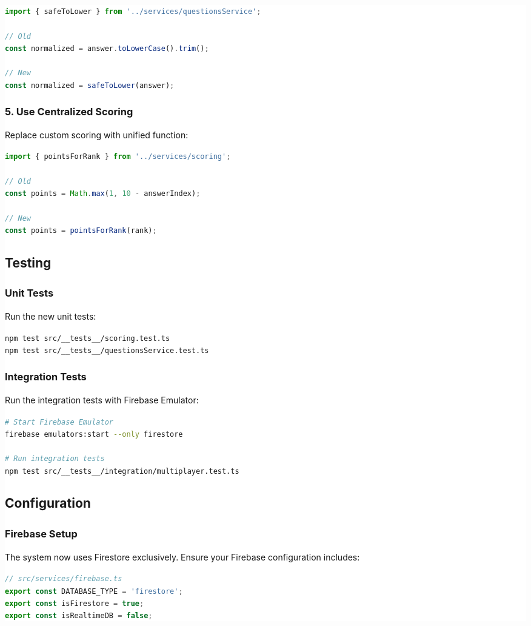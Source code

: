 ```typescript
import { safeToLower } from '../services/questionsService';

// Old
const normalized = answer.toLowerCase().trim();

// New
const normalized = safeToLower(answer);
```

### 5. Use Centralized Scoring
Replace custom scoring with unified function:

```typescript
import { pointsForRank } from '../services/scoring';

// Old
const points = Math.max(1, 10 - answerIndex);

// New
const points = pointsForRank(rank);
```

## Testing

### Unit Tests
Run the new unit tests:
```bash
npm test src/__tests__/scoring.test.ts
npm test src/__tests__/questionsService.test.ts
```

### Integration Tests
Run the integration tests with Firebase Emulator:
```bash
# Start Firebase Emulator
firebase emulators:start --only firestore

# Run integration tests
npm test src/__tests__/integration/multiplayer.test.ts
```

## Configuration

### Firebase Setup
The system now uses Firestore exclusively. Ensure your Firebase configuration includes:

```typescript
// src/services/firebase.ts
export const DATABASE_TYPE = 'firestore';
export const isFirestore = true;
export const isRealtimeDB = false;
```
